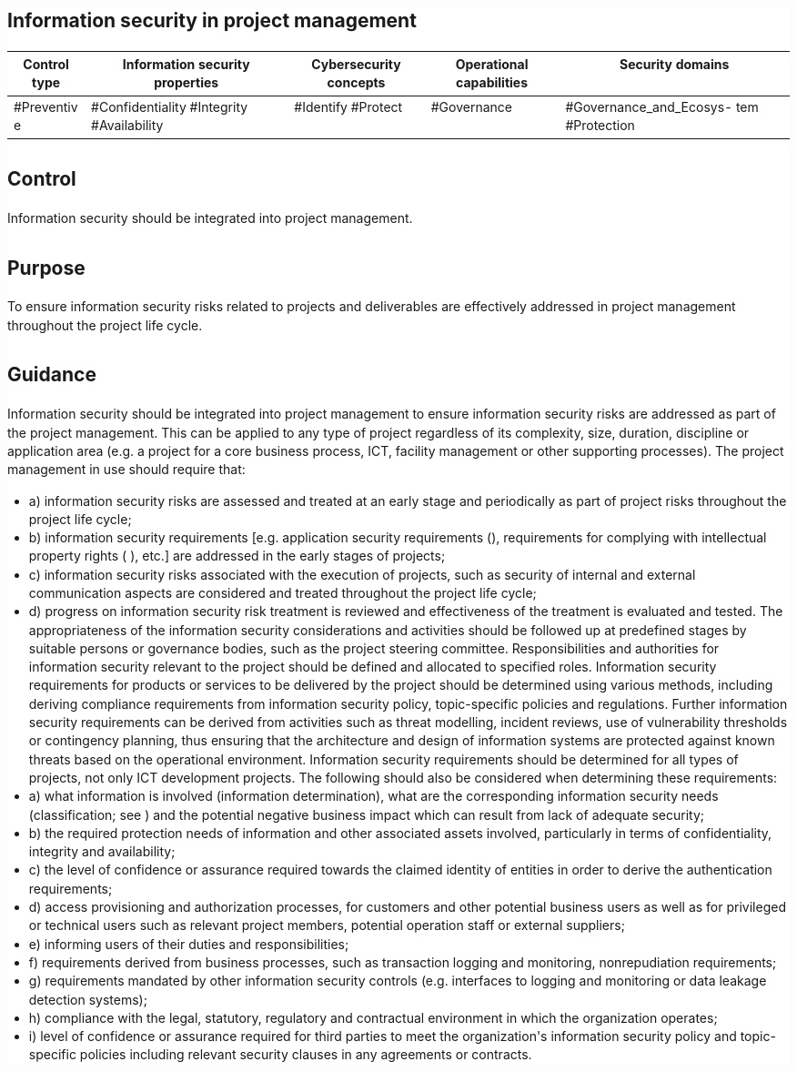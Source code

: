 ##  Information	security	in	project	management
| Control type   | Information security properties           | Cybersecurity concepts   | Operational capabilities   | Security domains                        |
|----------------|-------------------------------------------|--------------------------|----------------------------|-----------------------------------------|
| #Preventive    | #Confidentiality #Integrity #Availability | #Identify #Protect       | #Governance                | #Governance_and_Ecosys- tem #Protection |
## Control
Information security should be integrated into project management.
## Purpose
To ensure information security risks related to projects and deliverables are effectively addressed in project management throughout the project life cycle.
## Guidance
Information security should be integrated into project management to ensure information security risks are addressed as part of the project management. This can be applied to any type of project regardless of its complexity, size, duration, discipline or application area (e.g. a project for a core business process, ICT, facility management or other supporting processes).
The project management in use should require that:
- a) information security risks are assessed and treated at an early stage and periodically as part of project risks throughout the project life cycle;
- b) information  security  requirements  [e.g.  application  security  requirements  (),  requirements for  complying  with  intellectual  property  rights  ( ),  etc.]  are  addressed  in  the  early  stages of projects;
- c) information security risks associated with the execution of projects, such as security of internal and external communication aspects are considered and treated throughout the project life cycle;
- d) progress on information security risk treatment is reviewed and effectiveness of the treatment is evaluated and tested.
The appropriateness of the information security considerations and activities should be followed up at predefined stages by suitable persons or governance bodies, such as the project steering committee.
Responsibilities and authorities for information security relevant to the project should be defined and allocated to specified roles.
Information security requirements for products or services to be delivered by the project should be determined  using  various  methods,  including  deriving  compliance  requirements  from  information security policy, topic-specific policies and regulations. Further information security requirements can be derived from activities such as threat modelling, incident reviews, use of vulnerability thresholds or contingency planning, thus ensuring that the architecture and design of information systems are protected against known threats based on the operational environment.
Information  security  requirements  should  be  determined  for  all  types  of  projects,  not  only  ICT development projects. The following should also be considered when determining these requirements:
- a) what information is involved (information determination), what are the corresponding information security needs (classification; see ) and the potential negative business impact which can result from lack of adequate security;
- b) the required protection needs of information and other associated assets involved, particularly in terms of confidentiality, integrity and availability;
- c) the level of confidence or assurance required towards the claimed identity of entities in order to derive the authentication requirements;
- d) access provisioning and authorization processes, for customers and other potential business users as well as for privileged or technical users such as relevant project members, potential operation staff or external suppliers;
- e) informing users of their duties and responsibilities;
- f) requirements derived from business processes, such as transaction logging and monitoring, nonrepudiation requirements;
- g) requirements  mandated  by  other  information  security  controls  (e.g.  interfaces  to  logging  and monitoring or data leakage detection systems);
- h) compliance  with  the  legal,  statutory,  regulatory  and  contractual  environment  in  which  the organization operates;
- i) level of confidence or assurance required for third parties to meet the organization's information security policy and topic-specific policies including relevant security clauses in any agreements or contracts.